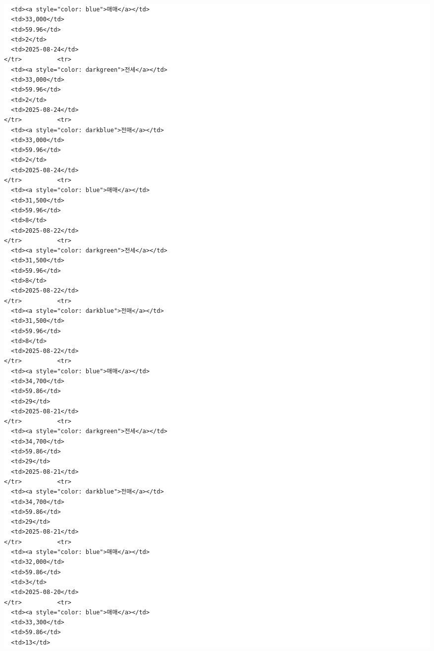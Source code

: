       <td><a style="color: blue">매매</a></td>
      <td>33,000</td>
      <td>59.96</td>
      <td>2</td>
      <td>2025-08-24</td>
    </tr>          <tr>
      <td><a style="color: darkgreen">전세</a></td>
      <td>33,000</td>
      <td>59.96</td>
      <td>2</td>
      <td>2025-08-24</td>
    </tr>          <tr>
      <td><a style="color: darkblue">전매</a></td>
      <td>33,000</td>
      <td>59.96</td>
      <td>2</td>
      <td>2025-08-24</td>
    </tr>          <tr>
      <td><a style="color: blue">매매</a></td>
      <td>31,500</td>
      <td>59.96</td>
      <td>8</td>
      <td>2025-08-22</td>
    </tr>          <tr>
      <td><a style="color: darkgreen">전세</a></td>
      <td>31,500</td>
      <td>59.96</td>
      <td>8</td>
      <td>2025-08-22</td>
    </tr>          <tr>
      <td><a style="color: darkblue">전매</a></td>
      <td>31,500</td>
      <td>59.96</td>
      <td>8</td>
      <td>2025-08-22</td>
    </tr>          <tr>
      <td><a style="color: blue">매매</a></td>
      <td>34,700</td>
      <td>59.86</td>
      <td>29</td>
      <td>2025-08-21</td>
    </tr>          <tr>
      <td><a style="color: darkgreen">전세</a></td>
      <td>34,700</td>
      <td>59.86</td>
      <td>29</td>
      <td>2025-08-21</td>
    </tr>          <tr>
      <td><a style="color: darkblue">전매</a></td>
      <td>34,700</td>
      <td>59.86</td>
      <td>29</td>
      <td>2025-08-21</td>
    </tr>          <tr>
      <td><a style="color: blue">매매</a></td>
      <td>32,000</td>
      <td>59.86</td>
      <td>3</td>
      <td>2025-08-20</td>
    </tr>          <tr>
      <td><a style="color: blue">매매</a></td>
      <td>33,300</td>
      <td>59.86</td>
      <td>13</td>